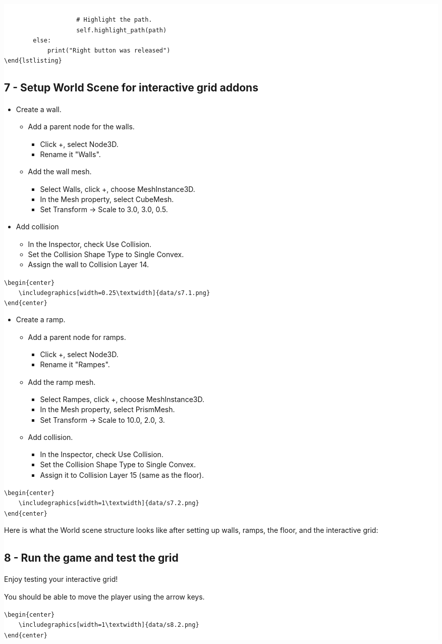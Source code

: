 ```{=latex}
					
					# Highlight the path.
					self.highlight_path(path)
		else:
			print("Right button was released")
\end{lstlisting}
```

## 7 - Setup World Scene for interactive grid addons

- Create a wall.
  - Add a parent node for the walls.
    - Click +, select Node3D.
    - Rename it "Walls".

  - Add the wall mesh.
    - Select Walls, click +, choose MeshInstance3D.
    - In the Mesh property, select CubeMesh.
    - Set Transform → Scale to 3.0, 3.0, 0.5.

- Add collision
  - In the Inspector, check Use Collision.
  - Set the Collision Shape Type to Single Convex.
  - Assign the wall to Collision Layer 14.

```{=latex}
\begin{center}
    \includegraphics[width=0.25\textwidth]{data/s7.1.png}
\end{center}
```

- Create a ramp.
  - Add a parent node for ramps.
    - Click +, select Node3D.
    - Rename it "Rampes".

  - Add the ramp mesh.
    - Select Rampes, click +, choose MeshInstance3D.
    - In the Mesh property, select PrismMesh.
    - Set Transform → Scale to 10.0, 2.0, 3.

  - Add collision.
    - In the Inspector, check Use Collision.
    - Set the Collision Shape Type to Single Convex.
    - Assign it to Collision Layer 15 (same as the floor).

```{=latex}
\begin{center}
    \includegraphics[width=1\textwidth]{data/s7.2.png}
\end{center}
```

Here is what the World scene structure looks like after setting up walls, ramps, the floor, and the interactive grid:


## 8 - Run the game and test the grid

Enjoy testing your interactive grid!

You should be able to move the player using the arrow keys.

```{=latex}
\begin{center}
    \includegraphics[width=1\textwidth]{data/s8.2.png}
\end{center}
```